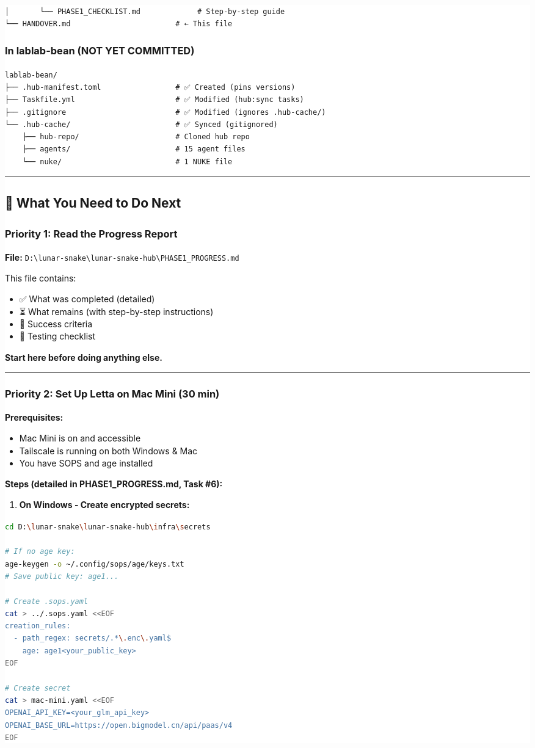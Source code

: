 ```
│       └── PHASE1_CHECKLIST.md             # Step-by-step guide
└── HANDOVER.md                        # ← This file
```

### In lablab-bean (NOT YET COMMITTED)

```
lablab-bean/
├── .hub-manifest.toml                 # ✅ Created (pins versions)
├── Taskfile.yml                       # ✅ Modified (hub:sync tasks)
├── .gitignore                         # ✅ Modified (ignores .hub-cache/)
└── .hub-cache/                        # ✅ Synced (gitignored)
    ├── hub-repo/                      # Cloned hub repo
    ├── agents/                        # 15 agent files
    └── nuke/                          # 1 NUKE file
```

---

## 🚀 What You Need to Do Next

### Priority 1: Read the Progress Report

**File:** `D:\lunar-snake\lunar-snake-hub\PHASE1_PROGRESS.md`

This file contains:

- ✅ What was completed (detailed)
- ⏳ What remains (with step-by-step instructions)
- 📝 Success criteria
- 🎯 Testing checklist

**Start here before doing anything else.**

---

### Priority 2: Set Up Letta on Mac Mini (30 min)

**Prerequisites:**

- Mac Mini is on and accessible
- Tailscale is running on both Windows & Mac
- You have SOPS and age installed

**Steps (detailed in PHASE1_PROGRESS.md, Task #6):**

1. **On Windows - Create encrypted secrets:**

```bash
cd D:\lunar-snake\lunar-snake-hub\infra\secrets

# If no age key:
age-keygen -o ~/.config/sops/age/keys.txt
# Save public key: age1...

# Create .sops.yaml
cat > ../.sops.yaml <<EOF
creation_rules:
  - path_regex: secrets/.*\.enc\.yaml$
    age: age1<your_public_key>
EOF

# Create secret
cat > mac-mini.yaml <<EOF
OPENAI_API_KEY=<your_glm_api_key>
OPENAI_BASE_URL=https://open.bigmodel.cn/api/paas/v4
EOF
```